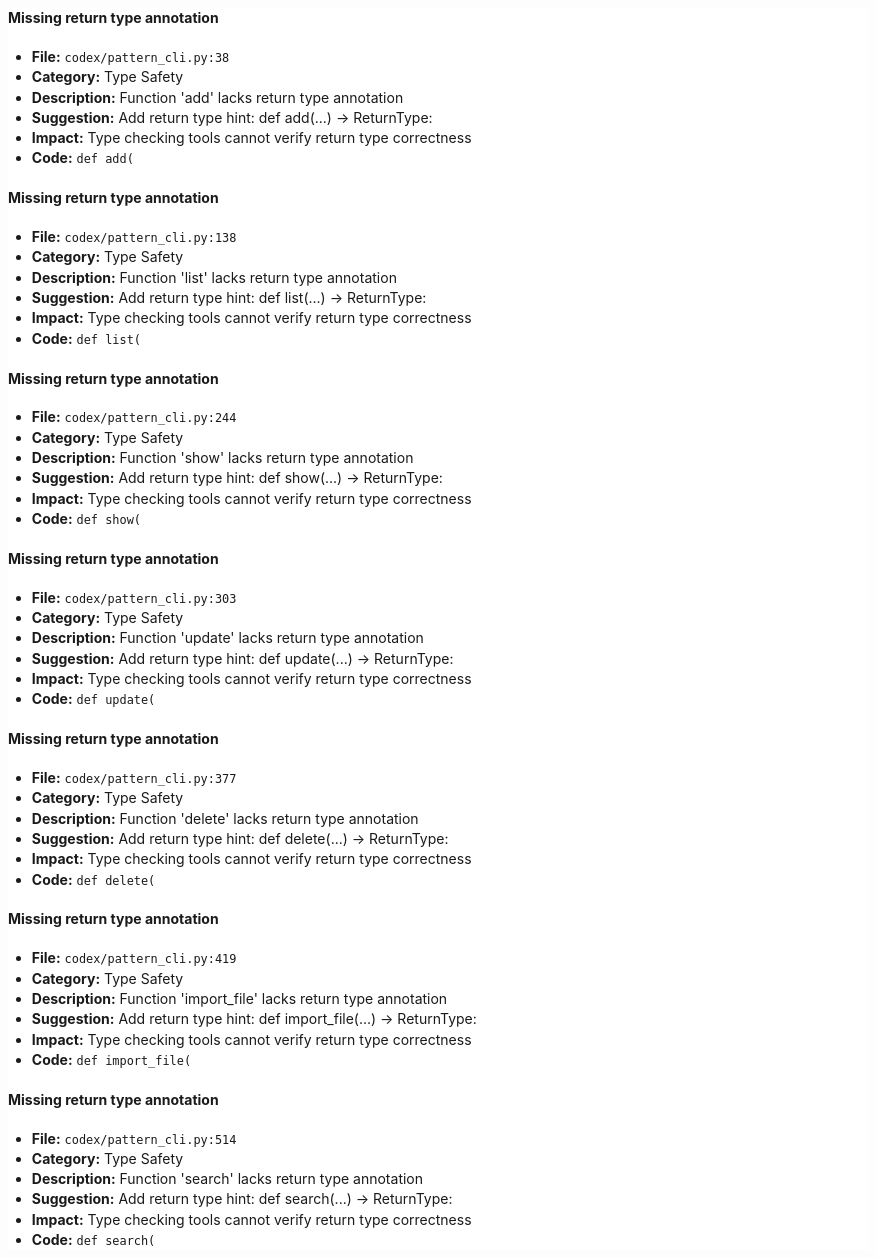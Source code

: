 #### Missing return type annotation
- **File:** `codex/pattern_cli.py:38`
- **Category:** Type Safety
- **Description:** Function 'add' lacks return type annotation
- **Suggestion:** Add return type hint: def add(...) -> ReturnType:
- **Impact:** Type checking tools cannot verify return type correctness
- **Code:** `def add(`

#### Missing return type annotation
- **File:** `codex/pattern_cli.py:138`
- **Category:** Type Safety
- **Description:** Function 'list' lacks return type annotation
- **Suggestion:** Add return type hint: def list(...) -> ReturnType:
- **Impact:** Type checking tools cannot verify return type correctness
- **Code:** `def list(`

#### Missing return type annotation
- **File:** `codex/pattern_cli.py:244`
- **Category:** Type Safety
- **Description:** Function 'show' lacks return type annotation
- **Suggestion:** Add return type hint: def show(...) -> ReturnType:
- **Impact:** Type checking tools cannot verify return type correctness
- **Code:** `def show(`

#### Missing return type annotation
- **File:** `codex/pattern_cli.py:303`
- **Category:** Type Safety
- **Description:** Function 'update' lacks return type annotation
- **Suggestion:** Add return type hint: def update(...) -> ReturnType:
- **Impact:** Type checking tools cannot verify return type correctness
- **Code:** `def update(`

#### Missing return type annotation
- **File:** `codex/pattern_cli.py:377`
- **Category:** Type Safety
- **Description:** Function 'delete' lacks return type annotation
- **Suggestion:** Add return type hint: def delete(...) -> ReturnType:
- **Impact:** Type checking tools cannot verify return type correctness
- **Code:** `def delete(`

#### Missing return type annotation
- **File:** `codex/pattern_cli.py:419`
- **Category:** Type Safety
- **Description:** Function 'import_file' lacks return type annotation
- **Suggestion:** Add return type hint: def import_file(...) -> ReturnType:
- **Impact:** Type checking tools cannot verify return type correctness
- **Code:** `def import_file(`

#### Missing return type annotation
- **File:** `codex/pattern_cli.py:514`
- **Category:** Type Safety
- **Description:** Function 'search' lacks return type annotation
- **Suggestion:** Add return type hint: def search(...) -> ReturnType:
- **Impact:** Type checking tools cannot verify return type correctness
- **Code:** `def search(`
